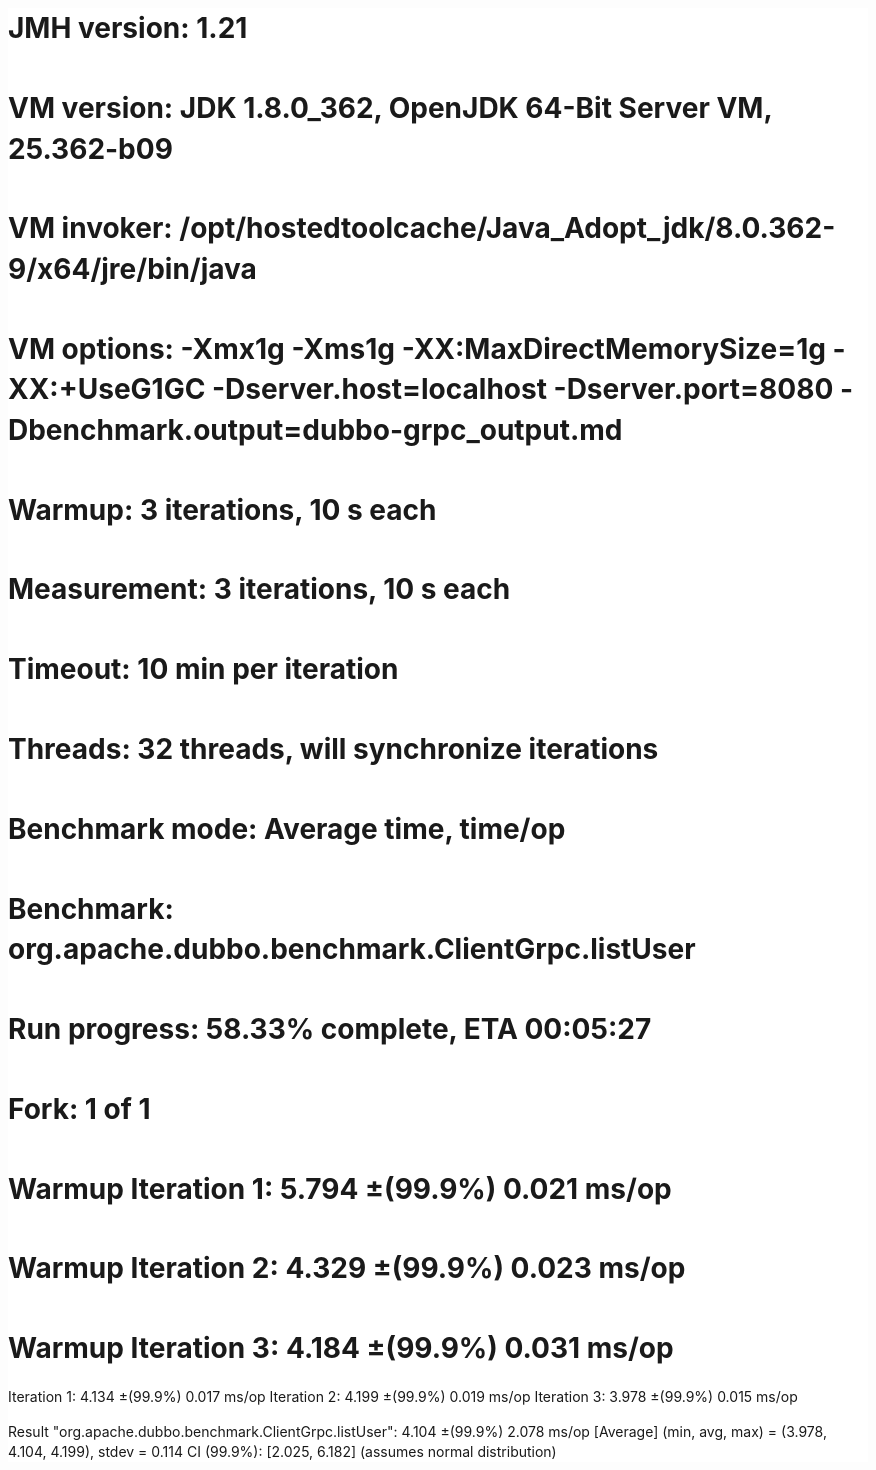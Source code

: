
# JMH version: 1.21
# VM version: JDK 1.8.0_362, OpenJDK 64-Bit Server VM, 25.362-b09
# VM invoker: /opt/hostedtoolcache/Java_Adopt_jdk/8.0.362-9/x64/jre/bin/java
# VM options: -Xmx1g -Xms1g -XX:MaxDirectMemorySize=1g -XX:+UseG1GC -Dserver.host=localhost -Dserver.port=8080 -Dbenchmark.output=dubbo-grpc_output.md
# Warmup: 3 iterations, 10 s each
# Measurement: 3 iterations, 10 s each
# Timeout: 10 min per iteration
# Threads: 32 threads, will synchronize iterations
# Benchmark mode: Average time, time/op
# Benchmark: org.apache.dubbo.benchmark.ClientGrpc.listUser

# Run progress: 58.33% complete, ETA 00:05:27
# Fork: 1 of 1
# Warmup Iteration   1: 5.794 ±(99.9%) 0.021 ms/op
# Warmup Iteration   2: 4.329 ±(99.9%) 0.023 ms/op
# Warmup Iteration   3: 4.184 ±(99.9%) 0.031 ms/op
Iteration   1: 4.134 ±(99.9%) 0.017 ms/op
Iteration   2: 4.199 ±(99.9%) 0.019 ms/op
Iteration   3: 3.978 ±(99.9%) 0.015 ms/op


Result "org.apache.dubbo.benchmark.ClientGrpc.listUser":
  4.104 ±(99.9%) 2.078 ms/op [Average]
  (min, avg, max) = (3.978, 4.104, 4.199), stdev = 0.114
  CI (99.9%): [2.025, 6.182] (assumes normal distribution)
